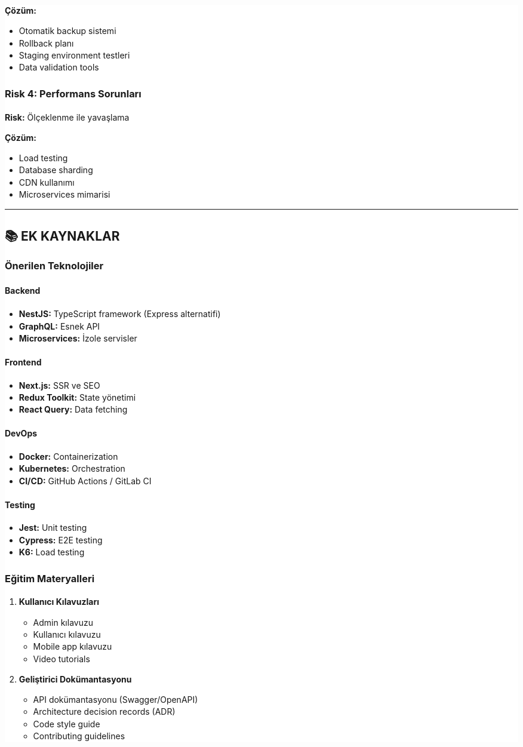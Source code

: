 **Çözüm:**
- Otomatik backup sistemi
- Rollback planı
- Staging environment testleri
- Data validation tools

### Risk 4: Performans Sorunları
**Risk:** Ölçeklenme ile yavaşlama

**Çözüm:**
- Load testing
- Database sharding
- CDN kullanımı
- Microservices mimarisi

---

## 📚 EK KAYNAKLAR

### Önerilen Teknolojiler

#### Backend
- **NestJS:** TypeScript framework (Express alternatifi)
- **GraphQL:** Esnek API
- **Microservices:** İzole servisler

#### Frontend
- **Next.js:** SSR ve SEO
- **Redux Toolkit:** State yönetimi
- **React Query:** Data fetching

#### DevOps
- **Docker:** Containerization
- **Kubernetes:** Orchestration
- **CI/CD:** GitHub Actions / GitLab CI

#### Testing
- **Jest:** Unit testing
- **Cypress:** E2E testing
- **K6:** Load testing

### Eğitim Materyalleri

1. **Kullanıcı Kılavuzları**
   - Admin kılavuzu
   - Kullanıcı kılavuzu
   - Mobile app kılavuzu
   - Video tutorials

2. **Geliştirici Dokümantasyonu**
   - API dokümantasyonu (Swagger/OpenAPI)
   - Architecture decision records (ADR)
   - Code style guide
   - Contributing guidelines
